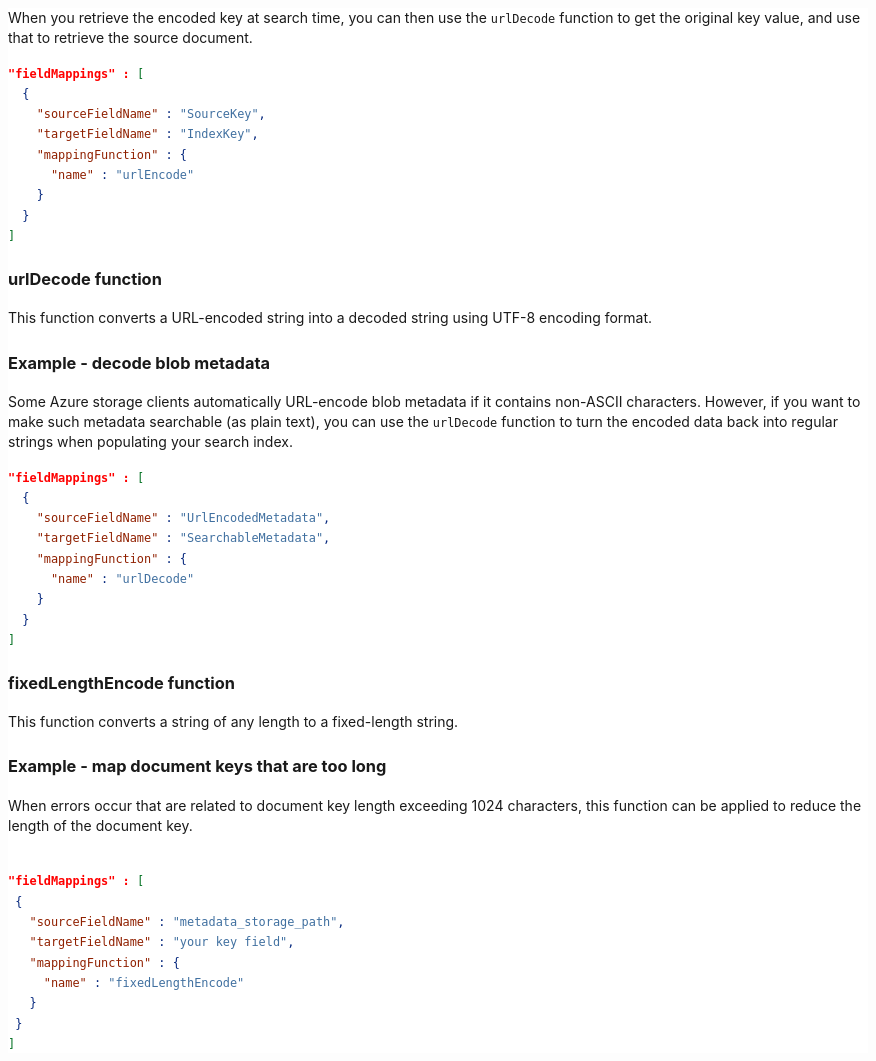 When you retrieve the encoded key at search time, you can then use the `urlDecode` function to get the original key value, and use that to retrieve the source document.

```JSON
"fieldMappings" : [
  {
    "sourceFieldName" : "SourceKey",
    "targetFieldName" : "IndexKey",
    "mappingFunction" : {
      "name" : "urlEncode"
    }
  }
]
 ```

 <a name="urlDecodeFunction"></a>

### urlDecode function

 This function converts a URL-encoded string into a decoded string using UTF-8 encoding format.

### Example - decode blob metadata

Some Azure storage clients automatically URL-encode blob metadata if it contains non-ASCII characters. However, if you want to make such metadata searchable (as plain text), you can use the `urlDecode` function to turn the encoded data back into regular strings when populating your search index.

```json
"fieldMappings" : [
  {
    "sourceFieldName" : "UrlEncodedMetadata",
    "targetFieldName" : "SearchableMetadata",
    "mappingFunction" : {
      "name" : "urlDecode"
    }
  }
]
```

<a name="fixedLengthEncodeFunction"></a>

### fixedLengthEncode function
 
 This function converts a string of any length to a fixed-length string.

### Example - map document keys that are too long

When errors occur that are related to document key length exceeding 1024 characters, this function can be applied to reduce the length of the document key.

 ```JSON

"fieldMappings" : [
  {
    "sourceFieldName" : "metadata_storage_path",
    "targetFieldName" : "your key field",
    "mappingFunction" : {
      "name" : "fixedLengthEncode"
    }
  }
]
 ```
